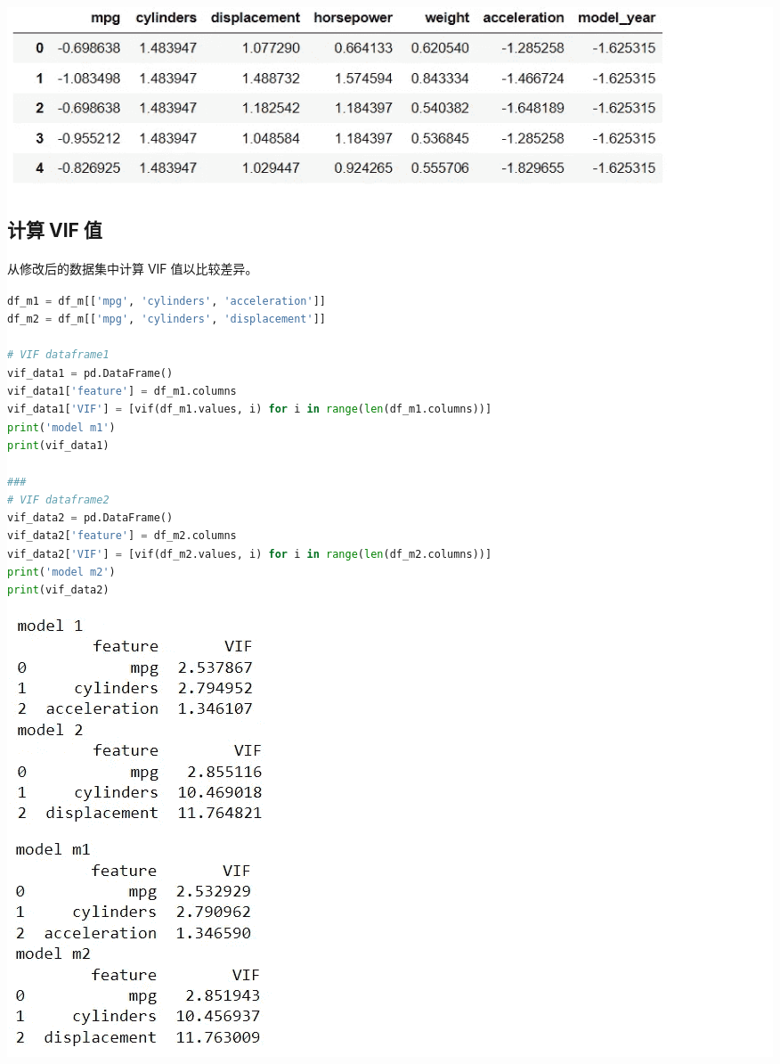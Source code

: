 ![](img/0b2eea93416a4e40d069b7ce411dd9d5.png)

## 计算 VIF 值

从修改后的数据集中计算 VIF 值以比较差异。

```py
df_m1 = df_m[['mpg', 'cylinders', 'acceleration']]
df_m2 = df_m[['mpg', 'cylinders', 'displacement']]

# VIF dataframe1
vif_data1 = pd.DataFrame()
vif_data1['feature'] = df_m1.columns
vif_data1['VIF'] = [vif(df_m1.values, i) for i in range(len(df_m1.columns))]
print('model m1')
print(vif_data1)

###
# VIF dataframe2
vif_data2 = pd.DataFrame()
vif_data2['feature'] = df_m2.columns
vif_data2['VIF'] = [vif(df_m2.values, i) for i in range(len(df_m2.columns))]
print('model m2')  
print(vif_data2)
```

![](img/1c07694c36382d2c3f48f3e858ce97da.png)![](img/06602ffd342982ceb014f6d77ee77a76.png)
